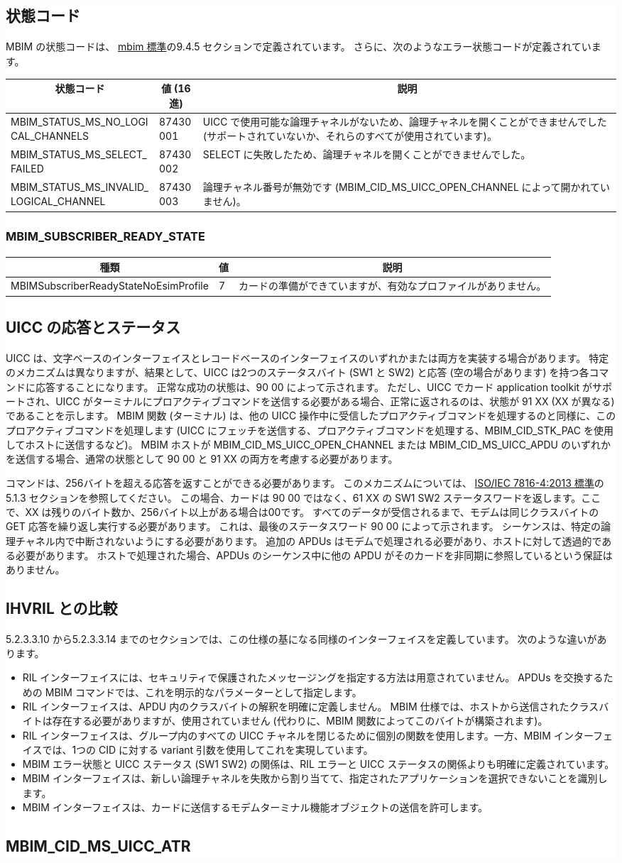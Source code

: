 ## <a name="status-codes"></a>状態コード

MBIM の状態コードは、 [mbim 標準](https://go.microsoft.com/fwlink/p/?linkid=842064)の9.4.5 セクションで定義されています。 さらに、次のようなエラー状態コードが定義されています。

| 状態コード | 値 (16 進) | 説明 |
| --- | --- | --- |
| MBIM_STATUS_MS_NO_LOGICAL_CHANNELS | 87430001 | UICC で使用可能な論理チャネルがないため、論理チャネルを開くことができませんでした (サポートされていないか、それらのすべてが使用されています)。 |
| MBIM_STATUS_MS_SELECT_FAILED | 87430002 | SELECT に失敗したため、論理チャネルを開くことができませんでした。 |
| MBIM_STATUS_MS_INVALID_LOGICAL_CHANNEL | 87430003 | 論理チャネル番号が無効です (MBIM_CID_MS_UICC_OPEN_CHANNEL によって開かれていません)。 |

### <a name="mbim_subscriber_ready_state"></a>MBIM_SUBSCRIBER_READY_STATE

| 種類 | 値 | 説明 |
| --- | --- | --- |
| MBIMSubscriberReadyStateNoEsimProfile | 7 | カードの準備ができていますが、有効なプロファイルがありません。 |

## <a name="uicc-responses-and-status"></a>UICC の応答とステータス

UICC は、文字ベースのインターフェイスとレコードベースのインターフェイスのいずれかまたは両方を実装する場合があります。 特定のメカニズムは異なりますが、結果として、UICC は2つのステータスバイト (SW1 と SW2) と応答 (空の場合があります) を持つ各コマンドに応答することになります。 正常な成功の状態は、90 00 によって示されます。 ただし、UICC でカード application toolkit がサポートされ、UICC がターミナルにプロアクティブコマンドを送信する必要がある場合、正常に返されるのは、状態が 91 XX (XX が異なる) であることを示します。 MBIM 関数 (ターミナル) は、他の UICC 操作中に受信したプロアクティブコマンドを処理するのと同様に、このプロアクティブコマンドを処理します (UICC にフェッチを送信する、プロアクティブコマンドを処理する、MBIM_CID_STK_PAC を使用してホストに送信するなど)。 MBIM ホストが MBIM_CID_MS_UICC_OPEN_CHANNEL または MBIM_CID_MS_UICC_APDU のいずれかを送信する場合、通常の状態として 90 00 と 91 XX の両方を考慮する必要があります。

コマンドは、256バイトを超える応答を返すことができる必要があります。 このメカニズムについては、 [ISO/IEC 7816-4:2013 標準](https://go.microsoft.com/fwlink/p/?linkid=864596)の5.1.3 セクションを参照してください。 この場合、カードは 90 00 ではなく、61 XX の SW1 SW2 ステータスワードを返します。ここで、XX は残りのバイト数か、256バイト以上がある場合は00です。 すべてのデータが受信されるまで、モデムは同じクラスバイトの GET 応答を繰り返し実行する必要があります。 これは、最後のステータスワード 90 00 によって示されます。 シーケンスは、特定の論理チャネル内で中断されないようにする必要があります。 追加の APDUs はモデムで処理される必要があり、ホストに対して透過的である必要があります。 ホストで処理された場合、APDUs のシーケンス中に他の APDU がそのカードを非同期に参照しているという保証はありません。

## <a name="comparison-to-ihvril"></a>IHVRIL との比較

5.2.3.3.10 から5.2.3.3.14 までのセクションでは、この仕様の基になる同様のインターフェイスを定義しています。 次のような違いがあります。

- RIL インターフェイスには、セキュリティで保護されたメッセージングを指定する方法は用意されていません。 APDUs を交換するための MBIM コマンドでは、これを明示的なパラメーターとして指定します。
- RIL インターフェイスは、APDU 内のクラスバイトの解釈を明確に定義しません。 MBIM 仕様では、ホストから送信されたクラスバイトは存在する必要がありますが、使用されていません (代わりに、MBIM 関数によってこのバイトが構築されます)。
- RIL インターフェイスは、グループ内のすべての UICC チャネルを閉じるために個別の関数を使用します。一方、MBIM インターフェイスでは、1つの CID に対する variant 引数を使用してこれを実現しています。
- MBIM エラー状態と UICC ステータス (SW1 SW2) の関係は、RIL エラーと UICC ステータスの関係よりも明確に定義されています。
- MBIM インターフェイスは、新しい論理チャネルを失敗から割り当てて、指定されたアプリケーションを選択できないことを識別します。
- MBIM インターフェイスは、カードに送信するモデムターミナル機能オブジェクトの送信を許可します。

## <a name="mbim_cid_ms_uicc_atr"></a>MBIM_CID_MS_UICC_ATR
